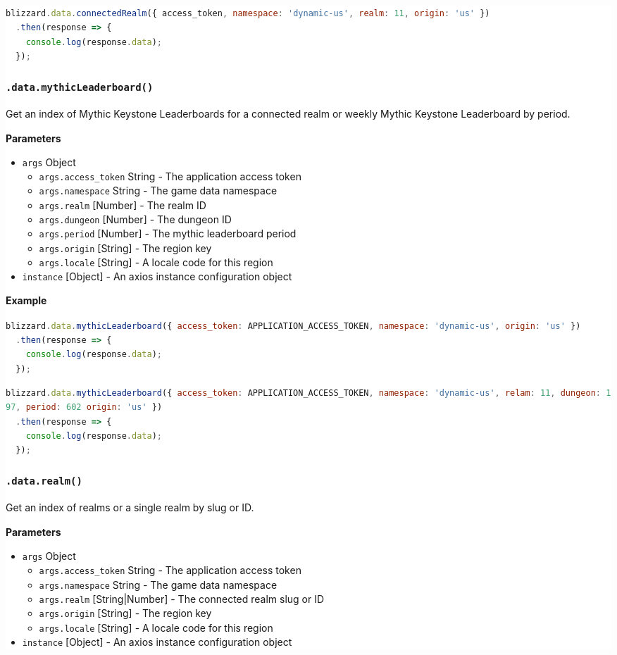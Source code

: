 ```javascript
blizzard.data.connectedRealm({ access_token, namespace: 'dynamic-us', realm: 11, origin: 'us' })
  .then(response => {
    console.log(response.data);
  });
```

### `.data.mythicLeaderboard()`

Get an index of Mythic Keystone Leaderboards for a connected realm or weekly Mythic Keystone Leaderboard by period.

**Parameters**

-   `args` Object
    -   `args.access_token` String - The application access token
    -   `args.namespace` String - The game data namespace
    -   `args.realm` [Number] - The realm ID
    -   `args.dungeon` [Number] - The dungeon ID
    -   `args.period` [Number] - The mythic leaderboard period
    -   `args.origin` [String] - The region key
    -   `args.locale` [String] - A locale code for this region
-   `instance` [Object] - An axios instance configuration object

**Example**

```javascript
blizzard.data.mythicLeaderboard({ access_token: APPLICATION_ACCESS_TOKEN, namespace: 'dynamic-us', origin: 'us' })
  .then(response => {
    console.log(response.data);
  });
```

```javascript
blizzard.data.mythicLeaderboard({ access_token: APPLICATION_ACCESS_TOKEN, namespace: 'dynamic-us', relam: 11, dungeon: 197, period: 602 origin: 'us' })
  .then(response => {
    console.log(response.data);
  });
```

### `.data.realm()`

Get an index of realms or a single realm by slug or ID.

**Parameters**

-   `args` Object
    -   `args.access_token` String - The application access token
    -   `args.namespace` String - The game data namespace
    -   `args.realm` [String|Number] - The connected realm slug or ID
    -   `args.origin` [String] - The region key
    -   `args.locale` [String] - A locale code for this region
-   `instance` [Object] - An axios instance configuration object
